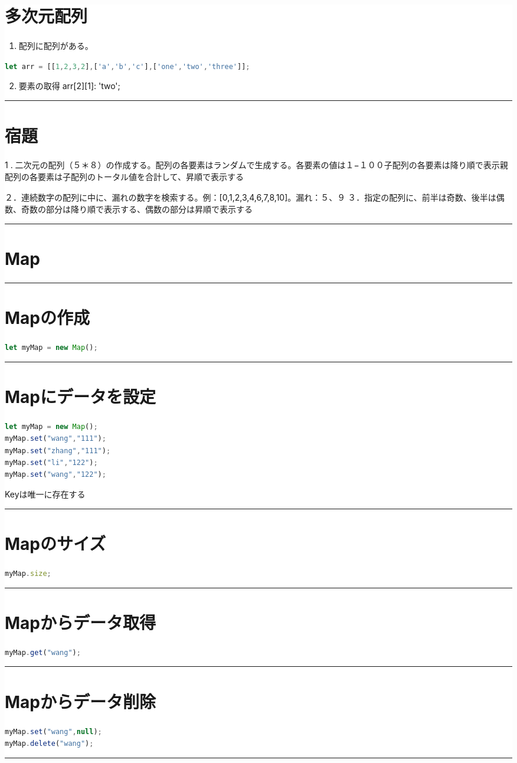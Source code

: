 # 多次元配列
1. 配列に配列がある。
```js
let arr = [[1,2,3,2],['a','b','c'],['one','two','three']];
```
2. 要素の取得
arr[2][1]: 'two';

---

# 宿題
1 . 二次元の配列（５＊８）の作成する。配列の各要素はランダムで生成する。各要素の値は１−１００子配列の各要素は降り順で表示親配列の各要素は子配列のトータル値を合計して、昇順で表示する

２．連続数字の配列に中に、漏れの数字を検索する。例：[0,1,2,3,4,6,7,8,10]。漏れ：５、９
３．指定の配列に、前半は奇数、後半は偶数、奇数の部分は降り順で表示する、偶数の部分は昇順で表示する

---

# Map

---
# Mapの作成
```js
let myMap = new Map();
```
---
# Mapにデータを設定
```js
let myMap = new Map();
myMap.set("wang","111");
myMap.set("zhang","111");
myMap.set("li","122");
myMap.set("wang","122");
```
Keyは唯一に存在する

---

# Mapのサイズ
```js
myMap.size;
```
---

# Mapからデータ取得
```js
myMap.get("wang");
```
---
# Mapからデータ削除
```js
myMap.set("wang",null);
myMap.delete("wang");
```
---
